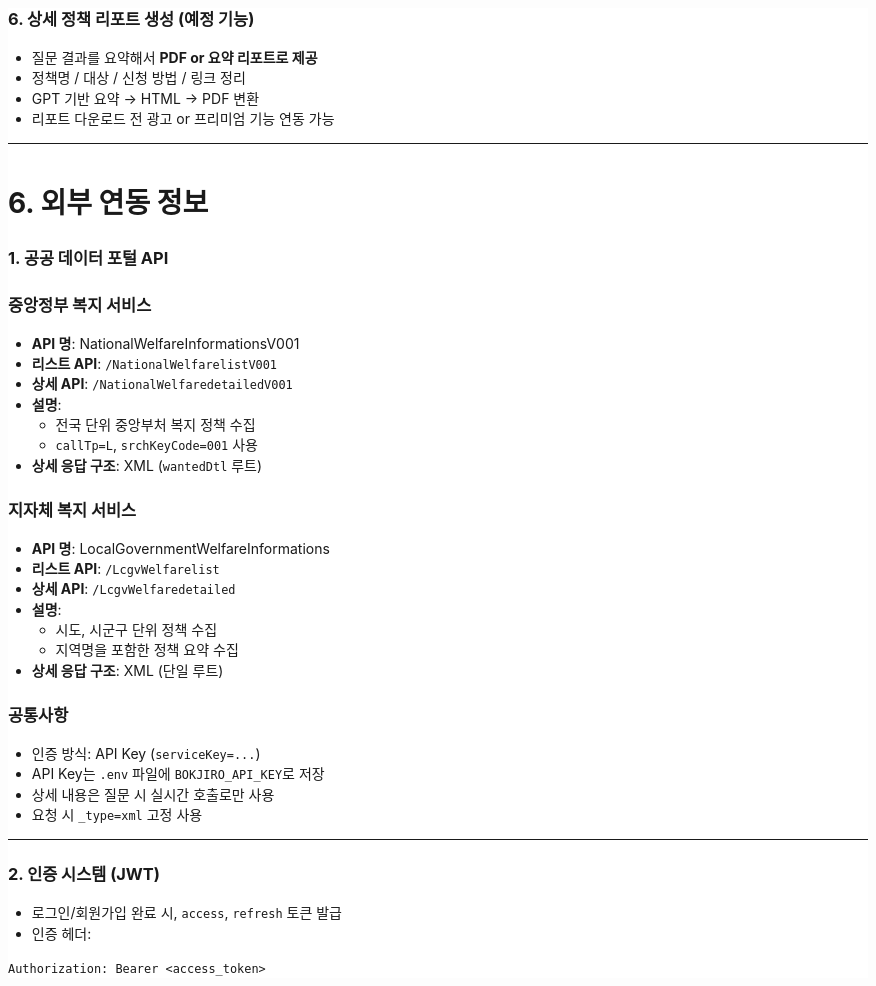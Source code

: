
### 6. 상세 정책 리포트 생성 (예정 기능)

- 질문 결과를 요약해서 **PDF or 요약 리포트로 제공**
- 정책명 / 대상 / 신청 방법 / 링크 정리
- GPT 기반 요약 → HTML → PDF 변환
- 리포트 다운로드 전 광고 or 프리미엄 기능 연동 가능

---

# 6. 외부 연동 정보

### 1. 공공 데이터 포털 API

### 중앙정부 복지 서비스

- **API 명**: NationalWelfareInformationsV001
- **리스트 API**: `/NationalWelfarelistV001`
- **상세 API**: `/NationalWelfaredetailedV001`
- **설명**:
    - 전국 단위 중앙부처 복지 정책 수집
    - `callTp=L`, `srchKeyCode=001` 사용
- **상세 응답 구조**: XML (`wantedDtl` 루트)

### 지자체 복지 서비스

- **API 명**: LocalGovernmentWelfareInformations
- **리스트 API**: `/LcgvWelfarelist`
- **상세 API**: `/LcgvWelfaredetailed`
- **설명**:
    - 시도, 시군구 단위 정책 수집
    - 지역명을 포함한 정책 요약 수집
- **상세 응답 구조**: XML (단일 루트)

### 공통사항

- 인증 방식: API Key (`serviceKey=...`)
- API Key는 `.env` 파일에 `BOKJIRO_API_KEY`로 저장
- 상세 내용은 질문 시 실시간 호출로만 사용
- 요청 시 `_type=xml` 고정 사용

---

### 2. 인증 시스템 (JWT)

- 로그인/회원가입 완료 시, `access`, `refresh` 토큰 발급
- 인증 헤더:

```
Authorization: Bearer <access_token>
```
